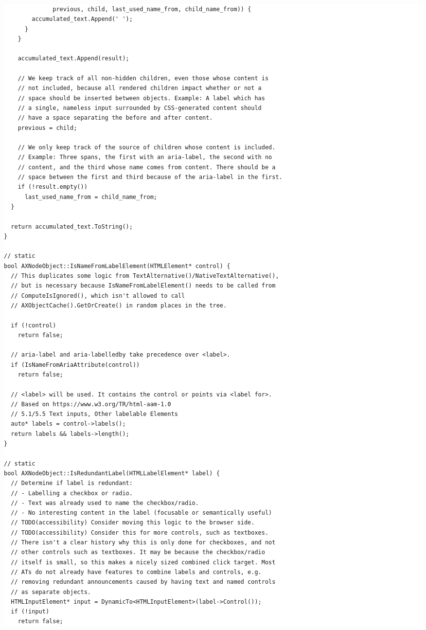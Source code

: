 ```
              previous, child, last_used_name_from, child_name_from)) {
        accumulated_text.Append(' ');
      }
    }

    accumulated_text.Append(result);

    // We keep track of all non-hidden children, even those whose content is
    // not included, because all rendered children impact whether or not a
    // space should be inserted between objects. Example: A label which has
    // a single, nameless input surrounded by CSS-generated content should
    // have a space separating the before and after content.
    previous = child;

    // We only keep track of the source of children whose content is included.
    // Example: Three spans, the first with an aria-label, the second with no
    // content, and the third whose name comes from content. There should be a
    // space between the first and third because of the aria-label in the first.
    if (!result.empty())
      last_used_name_from = child_name_from;
  }

  return accumulated_text.ToString();
}

// static
bool AXNodeObject::IsNameFromLabelElement(HTMLElement* control) {
  // This duplicates some logic from TextAlternative()/NativeTextAlternative(),
  // but is necessary because IsNameFromLabelElement() needs to be called from
  // ComputeIsIgnored(), which isn't allowed to call
  // AXObjectCache().GetOrCreate() in random places in the tree.

  if (!control)
    return false;

  // aria-label and aria-labelledby take precedence over <label>.
  if (IsNameFromAriaAttribute(control))
    return false;

  // <label> will be used. It contains the control or points via <label for>.
  // Based on https://www.w3.org/TR/html-aam-1.0
  // 5.1/5.5 Text inputs, Other labelable Elements
  auto* labels = control->labels();
  return labels && labels->length();
}

// static
bool AXNodeObject::IsRedundantLabel(HTMLLabelElement* label) {
  // Determine if label is redundant:
  // - Labelling a checkbox or radio.
  // - Text was already used to name the checkbox/radio.
  // - No interesting content in the label (focusable or semantically useful)
  // TODO(accessibility) Consider moving this logic to the browser side.
  // TODO(accessibility) Consider this for more controls, such as textboxes.
  // There isn't a clear history why this is only done for checkboxes, and not
  // other controls such as textboxes. It may be because the checkbox/radio
  // itself is small, so this makes a nicely sized combined click target. Most
  // ATs do not already have features to combine labels and controls, e.g.
  // removing redundant announcements caused by having text and named controls
  // as separate objects.
  HTMLInputElement* input = DynamicTo<HTMLInputElement>(label->Control());
  if (!input)
    return false;
```